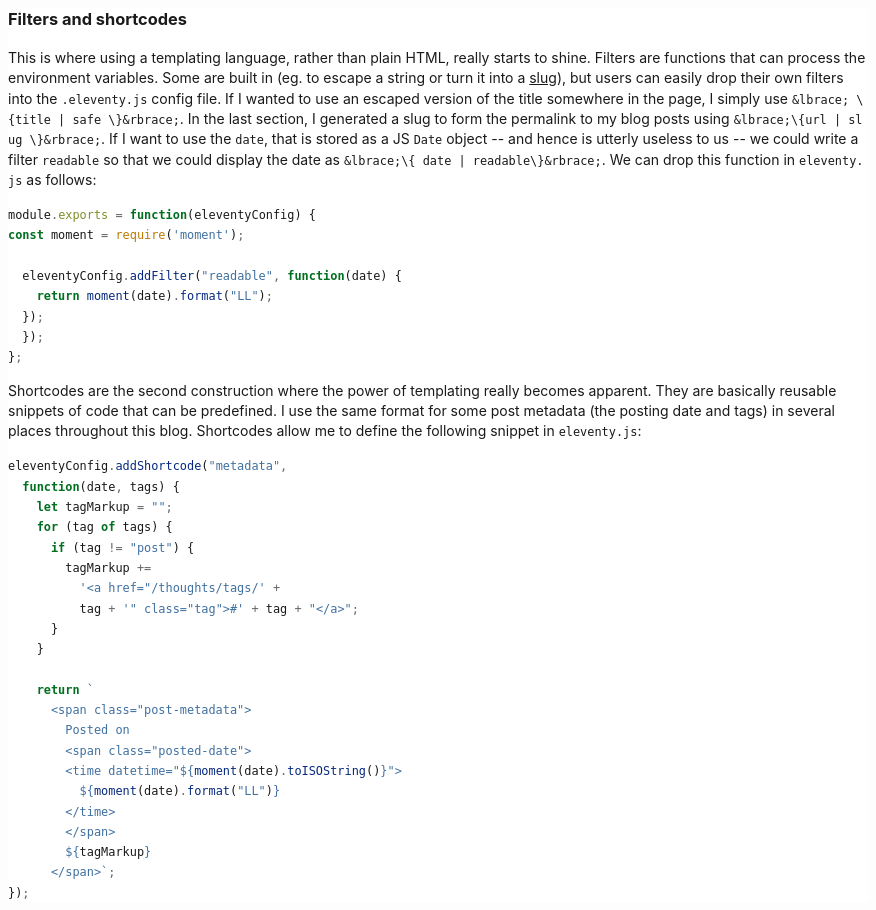 ### Filters and shortcodes
This is where using a templating language, rather than plain HTML, really starts
to shine. Filters are functions that can process the environment
variables. Some are built in (eg. to escape a string or turn it into a 
[slug](https://en.wikipedia.org/wiki/Clean_URL#Slug)), but users can easily 
drop their own filters into the `.eleventy.js` config file. If I wanted to use
an escaped version of the title somewhere in the page, I simply use `&lbrace;
\{title | safe \}&rbrace;`. In the last section, I generated a slug to form the
permalink to my blog posts using `&lbrace;\{url | slug \}&rbrace;`.
If I want to use the `date`, that is stored as a JS 
`Date` object -- and hence is utterly useless to us -- we could write a filter
`readable` so that we could display the date as `&lbrace;\{ date | readable\}&rbrace;`. We can drop this function in `eleventy.js` as follows:
```js
module.exports = function(eleventyConfig) {
const moment = require('moment');

  eleventyConfig.addFilter("readable", function(date) {
    return moment(date).format("LL");
  });
  });
};
```

Shortcodes are the second construction where the power of templating really 
becomes apparent. They are basically reusable snippets of code that can be
predefined. I use the same format for some post metadata (the posting date and
tags) in several places throughout this blog. Shortcodes allow me to define the
following snippet in `eleventy.js`:
```js
eleventyConfig.addShortcode("metadata", 
  function(date, tags) {
    let tagMarkup = "";
    for (tag of tags) {
      if (tag != "post") {
        tagMarkup +=
          '<a href="/thoughts/tags/' + 
          tag + '" class="tag">#' + tag + "</a>";
      }
    }

    return `
      <span class="post-metadata">
        Posted on 
        <span class="posted-date">
        <time datetime="${moment(date).toISOString()}">
          ${moment(date).format("LL")}
        </time>
        </span>
        ${tagMarkup}
      </span>`;
});
```
